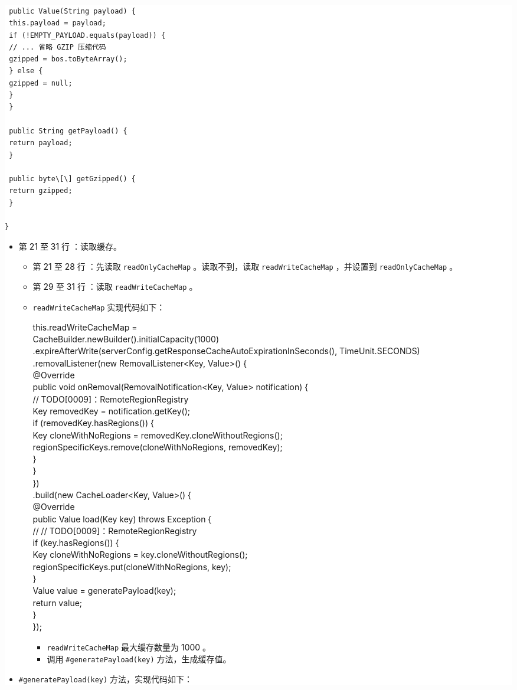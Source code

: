      public Value(String payload) {  
     this.payload = payload;  
     if (!EMPTY_PAYLOAD.equals(payload)) {  
     // ... 省略 GZIP 压缩代码  
     gzipped = bos.toByteArray();  
     } else {  
     gzipped = null;  
     }  
     }  
      
     public String getPayload() {  
     return payload;  
     }  
      
     public byte\[\] getGzipped() {  
     return gzipped;  
     }  
      
    }  
    
*   第 21 至 31 行 ：读取缓存。
    
    *   第 21 至 28 行 ：先读取 `readOnlyCacheMap` 。读取不到，读取 `readWriteCacheMap` ，并设置到 `readOnlyCacheMap` 。
    *   第 29 至 31 行 ：读取 `readWriteCacheMap` 。
    *   `readWriteCacheMap` 实现代码如下：
        

        this.readWriteCacheMap =  
         CacheBuilder.newBuilder().initialCapacity(1000)  
         .expireAfterWrite(serverConfig.getResponseCacheAutoExpirationInSeconds(), TimeUnit.SECONDS)  
         .removalListener(new RemovalListener<Key, Value>() {  
         @Override  
         public void onRemoval(RemovalNotification<Key, Value> notification) {  
         // TODO[0009]：RemoteRegionRegistry  
         Key removedKey = notification.getKey();  
         if (removedKey.hasRegions()) {  
         Key cloneWithNoRegions = removedKey.cloneWithoutRegions();  
         regionSpecificKeys.remove(cloneWithNoRegions, removedKey);  
         }  
         }  
         })  
         .build(new CacheLoader<Key, Value>() {  
         @Override  
         public Value load(Key key) throws Exception {  
         // // TODO[0009]：RemoteRegionRegistry  
         if (key.hasRegions()) {  
         Key cloneWithNoRegions = key.cloneWithoutRegions();  
         regionSpecificKeys.put(cloneWithNoRegions, key);  
         }  
         Value value = generatePayload(key);  
         return value;  
         }  
         });  
        
        *   `readWriteCacheMap` 最大缓存数量为 1000 。
        *   调用 `#generatePayload(key)` 方法，生成缓存值。
*   `#generatePayload(key)` 方法，实现代码如下：
    